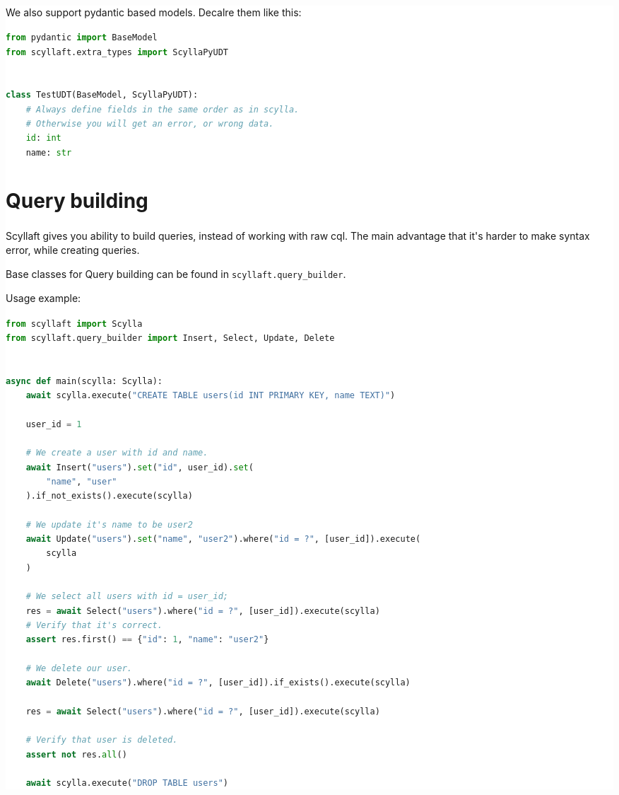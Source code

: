 We also support pydantic based models. Decalre them like this:

```python
from pydantic import BaseModel
from scyllaft.extra_types import ScyllaPyUDT


class TestUDT(BaseModel, ScyllaPyUDT):
    # Always define fields in the same order as in scylla.
    # Otherwise you will get an error, or wrong data.
    id: int
    name: str

```

# Query building

Scyllaft gives you ability to build queries,
instead of working with raw cql. The main advantage that it's harder to make syntax error,
while creating queries.

Base classes for Query building can be found in `scyllaft.query_builder`.

Usage example:

```python
from scyllaft import Scylla
from scyllaft.query_builder import Insert, Select, Update, Delete


async def main(scylla: Scylla):
    await scylla.execute("CREATE TABLE users(id INT PRIMARY KEY, name TEXT)")

    user_id = 1

    # We create a user with id and name.
    await Insert("users").set("id", user_id).set(
        "name", "user"
    ).if_not_exists().execute(scylla)

    # We update it's name to be user2
    await Update("users").set("name", "user2").where("id = ?", [user_id]).execute(
        scylla
    )

    # We select all users with id = user_id;
    res = await Select("users").where("id = ?", [user_id]).execute(scylla)
    # Verify that it's correct.
    assert res.first() == {"id": 1, "name": "user2"}

    # We delete our user.
    await Delete("users").where("id = ?", [user_id]).if_exists().execute(scylla)

    res = await Select("users").where("id = ?", [user_id]).execute(scylla)

    # Verify that user is deleted.
    assert not res.all()

    await scylla.execute("DROP TABLE users")

```
